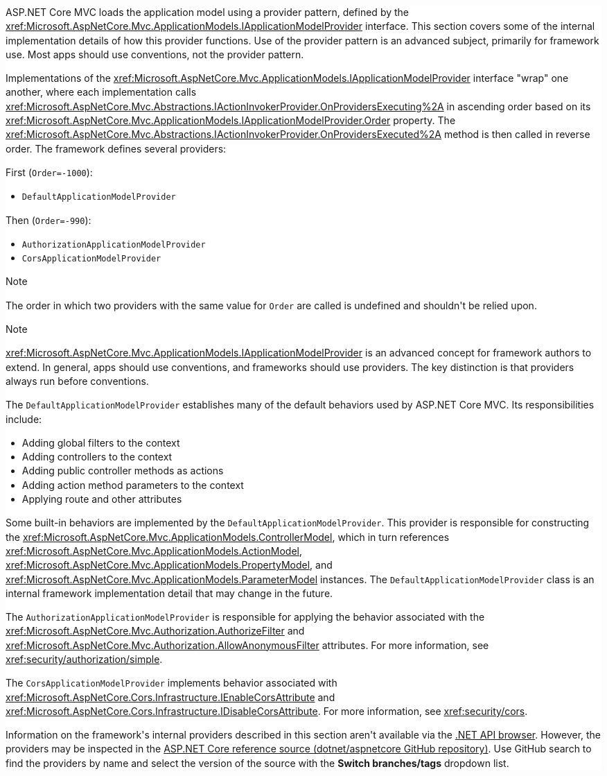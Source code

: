 ASP.NET Core MVC loads the application model using a provider pattern, defined by the <xref:Microsoft.AspNetCore.Mvc.ApplicationModels.IApplicationModelProvider> interface. This section covers some of the internal implementation details of how this provider functions. Use of the provider pattern is an advanced subject, primarily for framework use. Most apps should use conventions, not the provider pattern.

Implementations of the <xref:Microsoft.AspNetCore.Mvc.ApplicationModels.IApplicationModelProvider> interface "wrap" one another, where each implementation calls <xref:Microsoft.AspNetCore.Mvc.Abstractions.IActionInvokerProvider.OnProvidersExecuting%2A> in ascending order based on its <xref:Microsoft.AspNetCore.Mvc.ApplicationModels.IApplicationModelProvider.Order> property. The <xref:Microsoft.AspNetCore.Mvc.Abstractions.IActionInvokerProvider.OnProvidersExecuted%2A> method is then called in reverse order. The framework defines several providers:

First (`Order=-1000`):

* `DefaultApplicationModelProvider`

Then (`Order=-990`):

* `AuthorizationApplicationModelProvider`
* `CorsApplicationModelProvider`

> [!NOTE]
> The order in which two providers with the same value for `Order` are called is undefined and shouldn't be relied upon.

> [!NOTE]
> <xref:Microsoft.AspNetCore.Mvc.ApplicationModels.IApplicationModelProvider> is an advanced concept for framework authors to extend. In general, apps should use conventions, and frameworks should use providers. The key distinction is that providers always run before conventions.

The `DefaultApplicationModelProvider` establishes many of the default behaviors used by ASP.NET Core MVC. Its responsibilities include:

* Adding global filters to the context
* Adding controllers to the context
* Adding public controller methods as actions
* Adding action method parameters to the context
* Applying route and other attributes

Some built-in behaviors are implemented by the `DefaultApplicationModelProvider`. This provider is responsible for constructing the <xref:Microsoft.AspNetCore.Mvc.ApplicationModels.ControllerModel>, which in turn references <xref:Microsoft.AspNetCore.Mvc.ApplicationModels.ActionModel>, <xref:Microsoft.AspNetCore.Mvc.ApplicationModels.PropertyModel>, and <xref:Microsoft.AspNetCore.Mvc.ApplicationModels.ParameterModel> instances. The `DefaultApplicationModelProvider` class is an internal framework implementation detail that may change in the future.

The `AuthorizationApplicationModelProvider` is responsible for applying the behavior associated with the <xref:Microsoft.AspNetCore.Mvc.Authorization.AuthorizeFilter> and <xref:Microsoft.AspNetCore.Mvc.Authorization.AllowAnonymousFilter> attributes. For more information, see <xref:security/authorization/simple>.

The `CorsApplicationModelProvider` implements behavior associated with <xref:Microsoft.AspNetCore.Cors.Infrastructure.IEnableCorsAttribute> and <xref:Microsoft.AspNetCore.Cors.Infrastructure.IDisableCorsAttribute>. For more information, see <xref:security/cors>.

Information on the framework's internal providers described in this section aren't available via the [.NET API browser](/dotnet/api/). However, the providers may be inspected in the [ASP.NET Core reference source (dotnet/aspnetcore GitHub repository)](https://github.com/dotnet/aspnetcore). Use GitHub search to find the providers by name and select the version of the source with the **Switch branches/tags** dropdown list.
